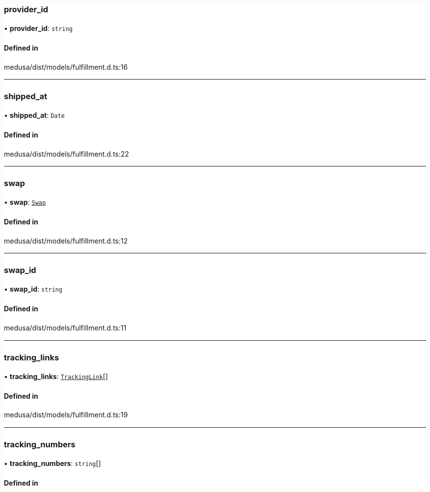 ### provider\_id

• **provider\_id**: `string`

#### Defined in

medusa/dist/models/fulfillment.d.ts:16

___

### shipped\_at

• **shipped\_at**: `Date`

#### Defined in

medusa/dist/models/fulfillment.d.ts:22

___

### swap

• **swap**: [`Swap`](internal.Swap.md)

#### Defined in

medusa/dist/models/fulfillment.d.ts:12

___

### swap\_id

• **swap\_id**: `string`

#### Defined in

medusa/dist/models/fulfillment.d.ts:11

___

### tracking\_links

• **tracking\_links**: [`TrackingLink`](internal.TrackingLink.md)[]

#### Defined in

medusa/dist/models/fulfillment.d.ts:19

___

### tracking\_numbers

• **tracking\_numbers**: `string`[]

#### Defined in
